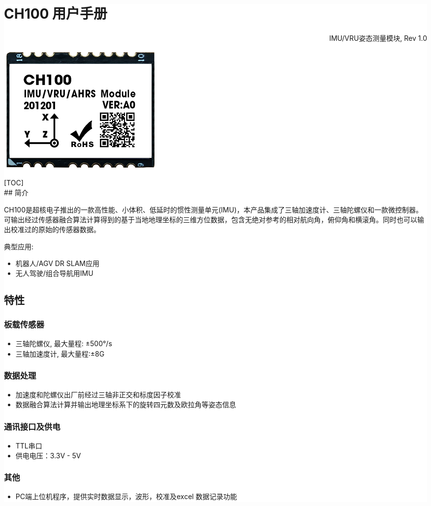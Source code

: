 # CH100 用户手册
<p style="text-align: right;">IMU/VRU姿态测量模块, Rev 1.0










![](figures/front_image.png)



<div style="page-break-after: always;"></div>
[TOC]

<div style="page-break-after: always;"></div>
## 简介

CH100是超核电子推出的一款高性能、小体积、低延时的惯性测量单元(IMU)，本产品集成了三轴加速度计、三轴陀螺仪和一款微控制器。可输出经过传感器融合算法计算得到的基于当地地理坐标的三维方位数据，包含无绝对参考的相对航向角，俯仰角和横滚角。同时也可以输出校准过的原始的传感器数据。

典型应用:

* 机器人/AGV DR SLAM应用
* 无人驾驶/组合导航用IMU




## 特性

### 板载传感器
- 三轴陀螺仪, 最大量程: ±500°/s 
- 三轴加速度计, 最大量程:±8G 
### 数据处理 
- 加速度和陀螺仪出厂前经过三轴非正交和标度因子校准
- 数据融合算法计算并输出地理坐标系下的旋转四元数及欧拉角等姿态信息
### 通讯接口及供电
- TTL串口
- 供电电压：3.3V - 5V
### 其他
- PC端上位机程序，提供实时数据显示，波形，校准及excel 数据记录功能
